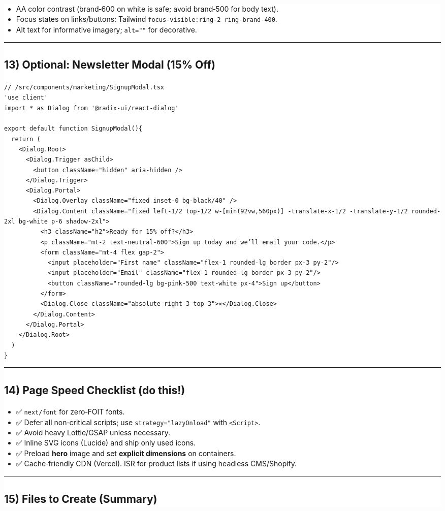 * AA color contrast (brand‑600 on white is safe; avoid brand‑500 for body text).
* Focus states on links/buttons: Tailwind `focus-visible:ring-2 ring-brand-400`.
* Alt text for informative imagery; `alt=""` for decorative.

---

## 13) Optional: Newsletter Modal (15% Off)

```tsx
// /src/components/marketing/SignupModal.tsx
'use client'
import * as Dialog from '@radix-ui/react-dialog'

export default function SignupModal(){
  return (
    <Dialog.Root>
      <Dialog.Trigger asChild>
        <button className="hidden" aria-hidden />
      </Dialog.Trigger>
      <Dialog.Portal>
        <Dialog.Overlay className="fixed inset-0 bg-black/40" />
        <Dialog.Content className="fixed left-1/2 top-1/2 w-[min(92vw,560px)] -translate-x-1/2 -translate-y-1/2 rounded-2xl bg-white p-6 shadow-2xl">
          <h3 className="h2">Ready for 15% off?</h3>
          <p className="mt-2 text-neutral-600">Sign up today and we’ll email your code.</p>
          <form className="mt-4 flex gap-2">
            <input placeholder="First name" className="flex-1 rounded-lg border px-3 py-2"/>
            <input placeholder="Email" className="flex-1 rounded-lg border px-3 py-2"/>
            <button className="rounded-lg bg-pink-500 text-white px-4">Sign up</button>
          </form>
          <Dialog.Close className="absolute right-3 top-3">✕</Dialog.Close>
        </Dialog.Content>
      </Dialog.Portal>
    </Dialog.Root>
  )
}
```

---

## 14) Page Speed Checklist (do this!)

* ✅ `next/font` for zero‑FOIT fonts.
* ✅ Defer all non‑critical scripts; use `strategy="lazyOnload"` with `<Script>`.
* ✅ Avoid heavy Lottie/GSAP unless necessary.
* ✅ Inline SVG icons (Lucide) and ship only used icons.
* ✅ Preload **hero** image and set **explicit dimensions** on containers.
* ✅ Cache‑friendly CDN (Vercel). ISR for product lists if using headless CMS/Shopify.

---

## 15) Files to Create (Summary)
